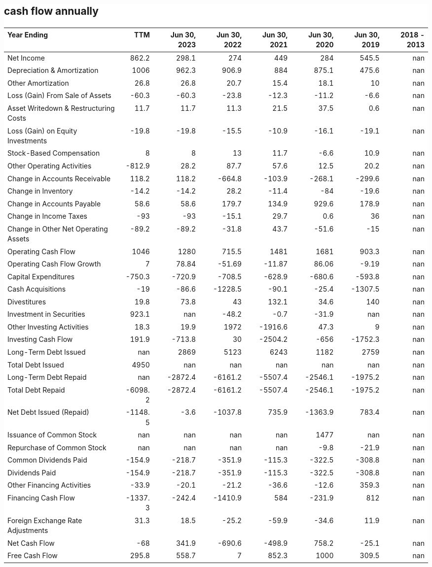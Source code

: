 ## cash flow annually
| Year Ending                           |      TTM |   Jun 30, 2023 |   Jun 30, 2022 |   Jun 30, 2021 |   Jun 30, 2020 |   Jun 30, 2019 |   2018 - 2013 |
|:--------------------------------------|---------:|---------------:|---------------:|---------------:|---------------:|---------------:|--------------:|
| Net Income                            |   862.2  |         298.1  |         274    |         449    |         284    |         545.5  |           nan |
| Depreciation & Amortization           |  1006    |         962.3  |         906.9  |         884    |         875.1  |         475.6  |           nan |
| Other Amortization                    |    26.8  |          26.8  |          20.7  |          15.4  |          18.1  |          10    |           nan |
| Loss (Gain) From Sale of Assets       |   -60.3  |         -60.3  |         -23.8  |         -12.3  |         -11.2  |          -6.6  |           nan |
| Asset Writedown & Restructuring Costs |    11.7  |          11.7  |          11.3  |          21.5  |          37.5  |           0.6  |           nan |
| Loss (Gain) on Equity Investments     |   -19.8  |         -19.8  |         -15.5  |         -10.9  |         -16.1  |         -19.1  |           nan |
| Stock-Based Compensation              |     8    |           8    |          13    |          11.7  |          -6.6  |          10.9  |           nan |
| Other Operating Activities            |  -812.9  |          28.2  |          87.7  |          57.6  |          12.5  |          20.2  |           nan |
| Change in Accounts Receivable         |   118.2  |         118.2  |        -664.8  |        -103.9  |        -268.1  |        -299.6  |           nan |
| Change in Inventory                   |   -14.2  |         -14.2  |          28.2  |         -11.4  |         -84    |         -19.6  |           nan |
| Change in Accounts Payable            |    58.6  |          58.6  |         179.7  |         134.9  |         929.6  |         178.9  |           nan |
| Change in Income Taxes                |   -93    |         -93    |         -15.1  |          29.7  |           0.6  |          36    |           nan |
| Change in Other Net Operating Assets  |   -89.2  |         -89.2  |         -31.8  |          43.7  |         -51.6  |         -15    |           nan |
| Operating Cash Flow                   |  1046    |        1280    |         715.5  |        1481    |        1681    |         903.3  |           nan |
| Operating Cash Flow Growth            |     7    |          78.84 |         -51.69 |         -11.87 |          86.06 |          -9.19 |           nan |
| Capital Expenditures                  |  -750.3  |        -720.9  |        -708.5  |        -628.9  |        -680.6  |        -593.8  |           nan |
| Cash Acquisitions                     |   -19    |         -86.6  |       -1228.5  |         -90.1  |         -25.4  |       -1307.5  |           nan |
| Divestitures                          |    19.8  |          73.8  |          43    |         132.1  |          34.6  |         140    |           nan |
| Investment in Securities              |   923.1  |         nan    |         -48.2  |          -0.7  |         -31.9  |         nan    |           nan |
| Other Investing Activities            |    18.3  |          19.9  |        1972    |       -1916.6  |          47.3  |           9    |           nan |
| Investing Cash Flow                   |   191.9  |        -713.8  |          30    |       -2504.2  |        -656    |       -1752.3  |           nan |
| Long-Term Debt Issued                 |   nan    |        2869    |        5123    |        6243    |        1182    |        2759    |           nan |
| Total Debt Issued                     |  4950    |         nan    |         nan    |         nan    |         nan    |         nan    |           nan |
| Long-Term Debt Repaid                 |   nan    |       -2872.4  |       -6161.2  |       -5507.4  |       -2546.1  |       -1975.2  |           nan |
| Total Debt Repaid                     | -6098.2  |       -2872.4  |       -6161.2  |       -5507.4  |       -2546.1  |       -1975.2  |           nan |
| Net Debt Issued (Repaid)              | -1148.5  |          -3.6  |       -1037.8  |         735.9  |       -1363.9  |         783.4  |           nan |
| Issuance of Common Stock              |   nan    |         nan    |         nan    |         nan    |        1477    |         nan    |           nan |
| Repurchase of Common Stock            |   nan    |         nan    |         nan    |         nan    |          -9.8  |         -21.9  |           nan |
| Common Dividends Paid                 |  -154.9  |        -218.7  |        -351.9  |        -115.3  |        -322.5  |        -308.8  |           nan |
| Dividends Paid                        |  -154.9  |        -218.7  |        -351.9  |        -115.3  |        -322.5  |        -308.8  |           nan |
| Other Financing Activities            |   -33.9  |         -20.1  |         -21.2  |         -36.6  |         -12.6  |         359.3  |           nan |
| Financing Cash Flow                   | -1337.3  |        -242.4  |       -1410.9  |         584    |        -231.9  |         812    |           nan |
| Foreign Exchange Rate Adjustments     |    31.3  |          18.5  |         -25.2  |         -59.9  |         -34.6  |          11.9  |           nan |
| Net Cash Flow                         |   -68    |         341.9  |        -690.6  |        -498.9  |         758.2  |         -25.1  |           nan |
| Free Cash Flow                        |   295.8  |         558.7  |           7    |         852.3  |        1000    |         309.5  |           nan |